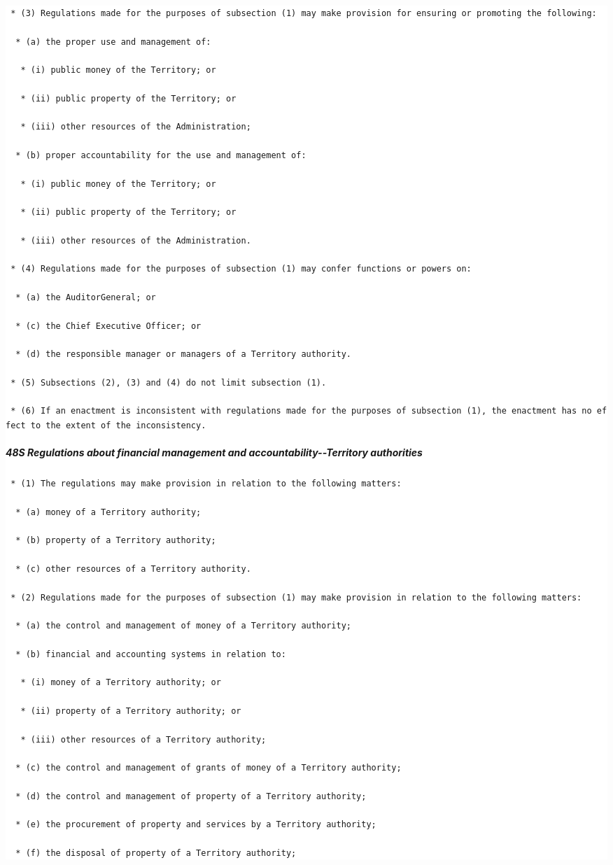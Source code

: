      * (3) Regulations made for the purposes of subsection (1) may make provision for ensuring or promoting the following:

      * (a) the proper use and management of:

       * (i) public money of the Territory; or

       * (ii) public property of the Territory; or

       * (iii) other resources of the Administration;

      * (b) proper accountability for the use and management of:

       * (i) public money of the Territory; or

       * (ii) public property of the Territory; or

       * (iii) other resources of the Administration.

     * (4) Regulations made for the purposes of subsection (1) may confer functions or powers on:

      * (a) the AuditorGeneral; or

      * (c) the Chief Executive Officer; or

      * (d) the responsible manager or managers of a Territory authority.

     * (5) Subsections (2), (3) and (4) do not limit subsection (1).

     * (6) If an enactment is inconsistent with regulations made for the purposes of subsection (1), the enactment has no effect to the extent of the inconsistency.

##### 48S  Regulations about financial management and accountability--Territory authorities

     * (1) The regulations may make provision in relation to the following matters:

      * (a) money of a Territory authority;

      * (b) property of a Territory authority;

      * (c) other resources of a Territory authority.

     * (2) Regulations made for the purposes of subsection (1) may make provision in relation to the following matters:

      * (a) the control and management of money of a Territory authority;

      * (b) financial and accounting systems in relation to:

       * (i) money of a Territory authority; or

       * (ii) property of a Territory authority; or

       * (iii) other resources of a Territory authority;

      * (c) the control and management of grants of money of a Territory authority;

      * (d) the control and management of property of a Territory authority;

      * (e) the procurement of property and services by a Territory authority;

      * (f) the disposal of property of a Territory authority;
